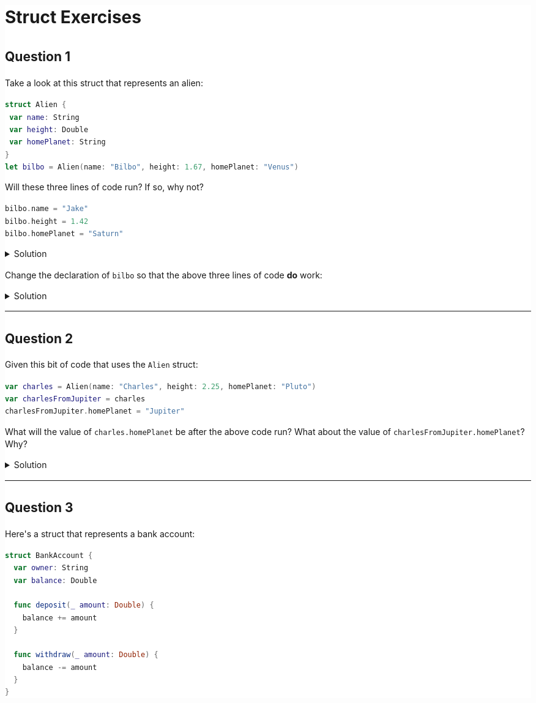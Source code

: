 # Struct Exercises 

## Question 1

Take a look at this struct that represents an alien:

```swift
struct Alien {
 var name: String
 var height: Double
 var homePlanet: String
}
let bilbo = Alien(name: "Bilbo", height: 1.67, homePlanet: "Venus")
```

Will these three lines of code run? If so, why not?

```swift
bilbo.name = "Jake"
bilbo.height = 1.42
bilbo.homePlanet = "Saturn"
```

<details><summary>Solution</summary></details> 

Change the declaration of `bilbo` so that the above three lines of code **do** work:

<details><summary>Solution</summary></details> 

***

## Question 2

Given this bit of code that uses the `Alien` struct:

```swift
var charles = Alien(name: "Charles", height: 2.25, homePlanet: "Pluto")
var charlesFromJupiter = charles
charlesFromJupiter.homePlanet = "Jupiter"
```

What will the value of `charles.homePlanet` be after the above code run? What about the value of `charlesFromJupiter.homePlanet`? Why?

<details><summary>Solution</summary></details> 

***

## Question 3

Here's a struct that represents a bank account:

```swift
struct BankAccount {
  var owner: String
  var balance: Double
  
  func deposit(_ amount: Double) {
    balance += amount
  }
  
  func withdraw(_ amount: Double) {
    balance -= amount
  }
}
```
